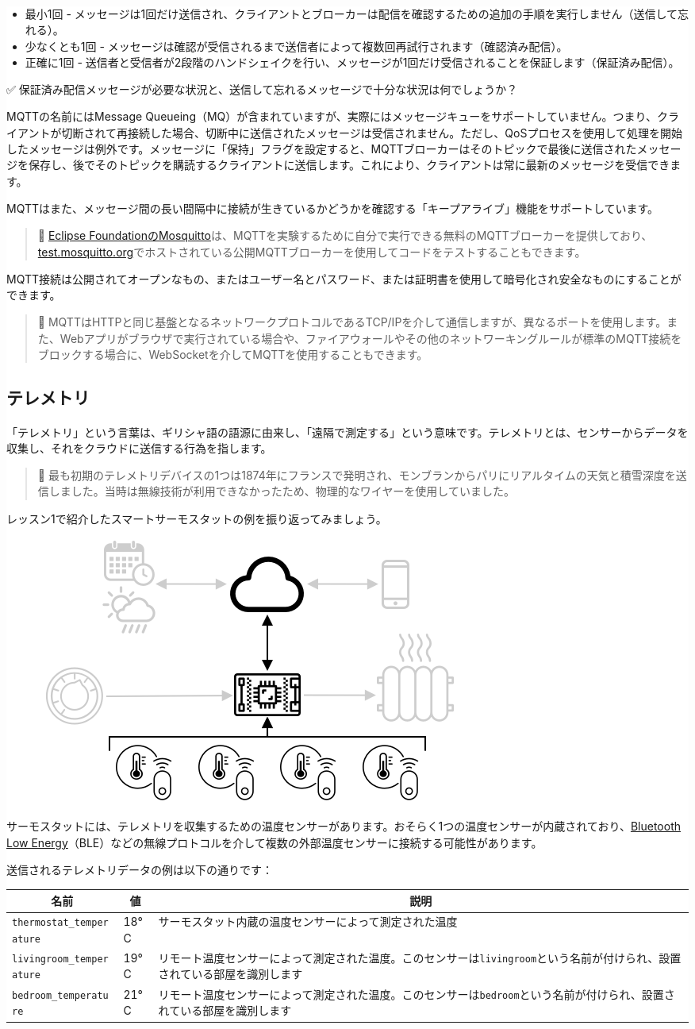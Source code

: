 * 最小1回 - メッセージは1回だけ送信され、クライアントとブローカーは配信を確認するための追加の手順を実行しません（送信して忘れる）。
* 少なくとも1回 - メッセージは確認が受信されるまで送信者によって複数回再試行されます（確認済み配信）。
* 正確に1回 - 送信者と受信者が2段階のハンドシェイクを行い、メッセージが1回だけ受信されることを保証します（保証済み配信）。

✅ 保証済み配信メッセージが必要な状況と、送信して忘れるメッセージで十分な状況は何でしょうか？

MQTTの名前にはMessage Queueing（MQ）が含まれていますが、実際にはメッセージキューをサポートしていません。つまり、クライアントが切断されて再接続した場合、切断中に送信されたメッセージは受信されません。ただし、QoSプロセスを使用して処理を開始したメッセージは例外です。メッセージに「保持」フラグを設定すると、MQTTブローカーはそのトピックで最後に送信されたメッセージを保存し、後でそのトピックを購読するクライアントに送信します。これにより、クライアントは常に最新のメッセージを受信できます。

MQTTはまた、メッセージ間の長い間隔中に接続が生きているかどうかを確認する「キープアライブ」機能をサポートしています。

> 🦟 [Eclipse FoundationのMosquitto](https://mosquitto.org)は、MQTTを実験するために自分で実行できる無料のMQTTブローカーを提供しており、[test.mosquitto.org](https://test.mosquitto.org)でホストされている公開MQTTブローカーを使用してコードをテストすることもできます。

MQTT接続は公開されてオープンなもの、またはユーザー名とパスワード、または証明書を使用して暗号化され安全なものにすることができます。

> 💁 MQTTはHTTPと同じ基盤となるネットワークプロトコルであるTCP/IPを介して通信しますが、異なるポートを使用します。また、Webアプリがブラウザで実行されている場合や、ファイアウォールやその他のネットワーキングルールが標準のMQTT接続をブロックする場合に、WebSocketを介してMQTTを使用することもできます。

## テレメトリ

「テレメトリ」という言葉は、ギリシャ語の語源に由来し、「遠隔で測定する」という意味です。テレメトリとは、センサーからデータを収集し、それをクラウドに送信する行為を指します。

> 💁 最も初期のテレメトリデバイスの1つは1874年にフランスで発明され、モンブランからパリにリアルタイムの天気と積雪深度を送信しました。当時は無線技術が利用できなかったため、物理的なワイヤーを使用していました。

レッスン1で紹介したスマートサーモスタットの例を振り返ってみましょう。

![複数の部屋センサーを使用するインターネット接続サーモスタット](../../../../../translated_images/telemetry.21e5d8b97649d2ebeb0f68d4b9691ab2d1f7bd629338e131465aff8a614e4d4a.ja.png)

サーモスタットには、テレメトリを収集するための温度センサーがあります。おそらく1つの温度センサーが内蔵されており、[Bluetooth Low Energy](https://wikipedia.org/wiki/Bluetooth_Low_Energy)（BLE）などの無線プロトコルを介して複数の外部温度センサーに接続する可能性があります。

送信されるテレメトリデータの例は以下の通りです：

| 名前 | 値 | 説明 |
| ---- | ----- | ----------- |
| `thermostat_temperature` | 18°C | サーモスタット内蔵の温度センサーによって測定された温度 |
| `livingroom_temperature` | 19°C | リモート温度センサーによって測定された温度。このセンサーは`livingroom`という名前が付けられ、設置されている部屋を識別します |
| `bedroom_temperature` | 21°C | リモート温度センサーによって測定された温度。このセンサーは`bedroom`という名前が付けられ、設置されている部屋を識別します |
